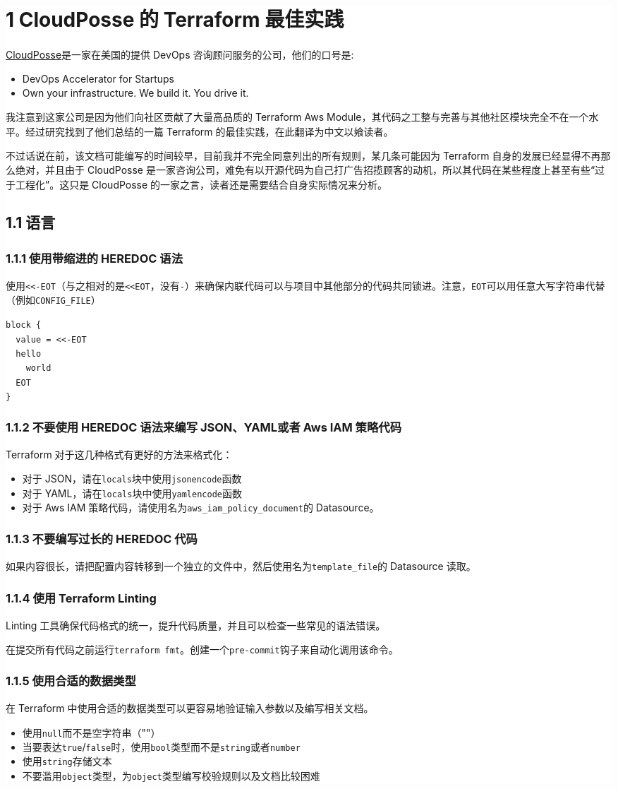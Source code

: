 

# 1 CloudPosse 的 Terraform 最佳实践

[CloudPosse](https://cloudposse.com/)是一家在美国的提供 DevOps 咨询顾问服务的公司，他们的口号是:

- DevOps Accelerator for Startups
- Own your infrastructure. We build it. You drive it.

我注意到这家公司是因为他们向社区贡献了大量高品质的 Terraform Aws Module，其代码之工整与完善与其他社区模块完全不在一个水平。经过研究找到了他们总结的一篇 Terraform 的最佳实践，在此翻译为中文以飨读者。

不过话说在前，该文档可能编写的时间较早，目前我并不完全同意列出的所有规则，某几条可能因为 Terraform 自身的发展已经显得不再那么绝对，并且由于 CloudPosse 是一家咨询公司，难免有以开源代码为自己打广告招揽顾客的动机，所以其代码在某些程度上甚至有些“过于工程化”。这只是 CloudPosse 的一家之言，读者还是需要结合自身实际情况来分析。

## 1.1 语言

### 1.1.1 使用带缩进的 HEREDOC 语法

使用`<<-EOT`（与之相对的是`<<EOT`，没有`-`）来确保内联代码可以与项目中其他部分的代码共同锁进。注意，`EOT`可以用任意大写字符串代替（例如`CONFIG_FILE`）

```
block {
  value = <<-EOT
  hello
    world
  EOT
}
```

### 1.1.2 不要使用 HEREDOC 语法来编写 JSON、YAML或者 Aws IAM 策略代码

Terraform 对于这几种格式有更好的方法来格式化：

- 对于 JSON，请在`locals`块中使用`jsonencode`函数
- 对于 YAML，请在`locals`块中使用`yamlencode`函数
- 对于 Aws IAM 策略代码，请使用名为`aws_iam_policy_document`的 Datasource。

### 1.1.3 不要编写过长的 HEREDOC 代码

如果内容很长，请把配置内容转移到一个独立的文件中，然后使用名为`template_file`的 Datasource 读取。

### 1.1.4 使用 Terraform Linting

Linting 工具确保代码格式的统一，提升代码质量，并且可以检查一些常见的语法错误。

在提交所有代码之前运行`terraform fmt`。创建一个`pre-commit`钩子来自动化调用该命令。

### 1.1.5 使用合适的数据类型

在 Terraform 中使用合适的数据类型可以更容易地验证输入参数以及编写相关文档。

- 使用`null`而不是空字符串（""）
- 当要表达`true`/`false`时，使用`bool`类型而不是`string`或者`number`
- 使用`string`存储文本
- 不要滥用`object`类型，为`object`类型编写校验规则以及文档比较困难
